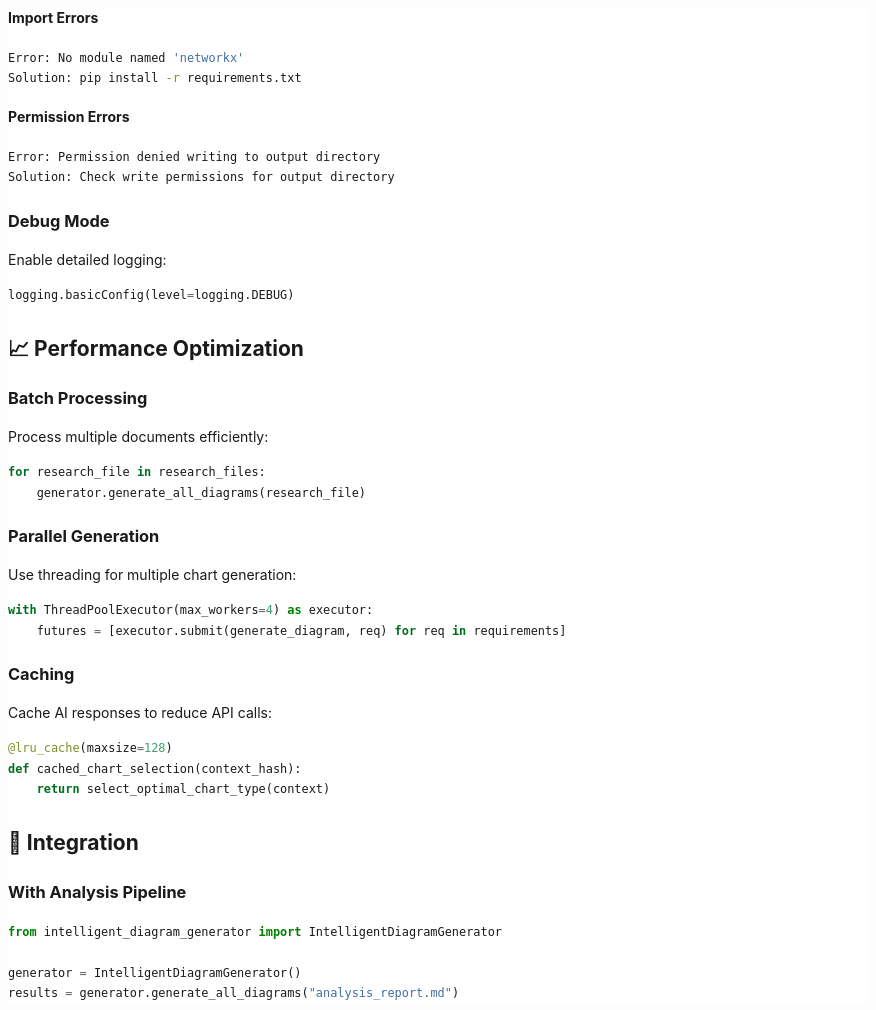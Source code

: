 #### Import Errors  
```bash
Error: No module named 'networkx'
Solution: pip install -r requirements.txt
```

#### Permission Errors
```bash
Error: Permission denied writing to output directory
Solution: Check write permissions for output directory
```

### Debug Mode
Enable detailed logging:
```python
logging.basicConfig(level=logging.DEBUG)
```

## 📈 Performance Optimization

### Batch Processing
Process multiple documents efficiently:
```python
for research_file in research_files:
    generator.generate_all_diagrams(research_file)
```

### Parallel Generation
Use threading for multiple chart generation:
```python
with ThreadPoolExecutor(max_workers=4) as executor:
    futures = [executor.submit(generate_diagram, req) for req in requirements]
```

### Caching
Cache AI responses to reduce API calls:
```python
@lru_cache(maxsize=128)
def cached_chart_selection(context_hash):
    return select_optimal_chart_type(context)
```

## 🤝 Integration

### With Analysis Pipeline
```python
from intelligent_diagram_generator import IntelligentDiagramGenerator

generator = IntelligentDiagramGenerator()
results = generator.generate_all_diagrams("analysis_report.md")
```
